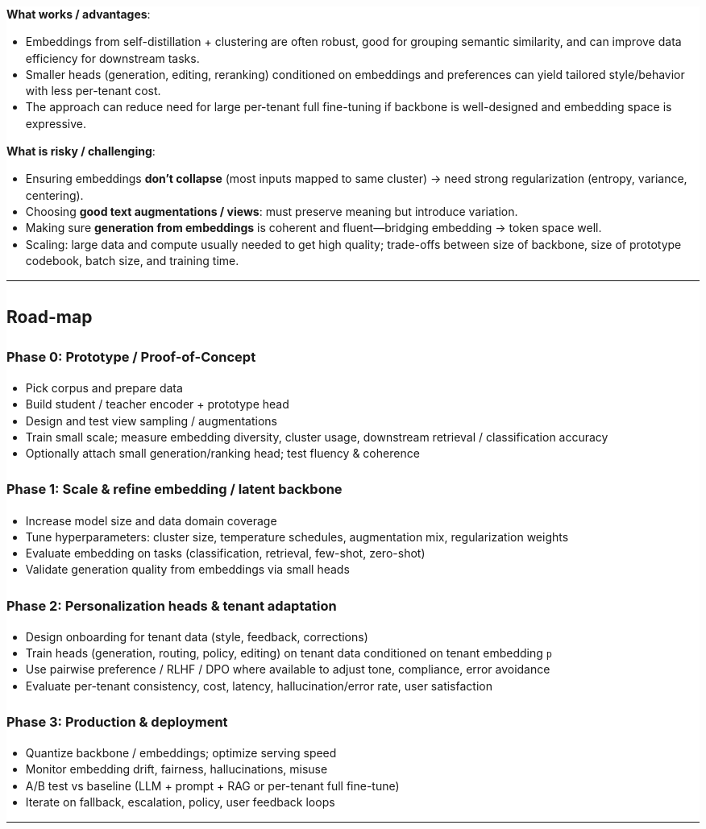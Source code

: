 **What works / advantages**:  
- Embeddings from self-distillation + clustering are often robust, good for grouping semantic similarity, and can improve data efficiency for downstream tasks.  
- Smaller heads (generation, editing, reranking) conditioned on embeddings and preferences can yield tailored style/behavior with less per-tenant cost.  
- The approach can reduce need for large per-tenant full fine-tuning if backbone is well-designed and embedding space is expressive.

**What is risky / challenging**:  
- Ensuring embeddings **don’t collapse** (most inputs mapped to same cluster) → need strong regularization (entropy, variance, centering).  
- Choosing **good text augmentations / views**: must preserve meaning but introduce variation.  
- Making sure **generation from embeddings** is coherent and fluent—bridging embedding → token space well.  
- Scaling: large data and compute usually needed to get high quality; trade-offs between size of backbone, size of prototype codebook, batch size, and training time.  

---

## Road-map

### Phase 0: Prototype / Proof-of-Concept  
- Pick corpus and prepare data  
- Build student / teacher encoder + prototype head  
- Design and test view sampling / augmentations  
- Train small scale; measure embedding diversity, cluster usage, downstream retrieval / classification accuracy  
- Optionally attach small generation/ranking head; test fluency & coherence  

### Phase 1: Scale & refine embedding / latent backbone  
- Increase model size and data domain coverage  
- Tune hyperparameters: cluster size, temperature schedules, augmentation mix, regularization weights  
- Evaluate embedding on tasks (classification, retrieval, few-shot, zero-shot)  
- Validate generation quality from embeddings via small heads  

### Phase 2: Personalization heads & tenant adaptation  
- Design onboarding for tenant data (style, feedback, corrections)  
- Train heads (generation, routing, policy, editing) on tenant data conditioned on tenant embedding `p`  
- Use pairwise preference / RLHF / DPO where available to adjust tone, compliance, error avoidance  
- Evaluate per-tenant consistency, cost, latency, hallucination/error rate, user satisfaction  

### Phase 3: Production & deployment  
- Quantize backbone / embeddings; optimize serving speed  
- Monitor embedding drift, fairness, hallucinations, misuse  
- A/B test vs baseline (LLM + prompt + RAG or per-tenant full fine-tune)  
- Iterate on fallback, escalation, policy, user feedback loops  

---
